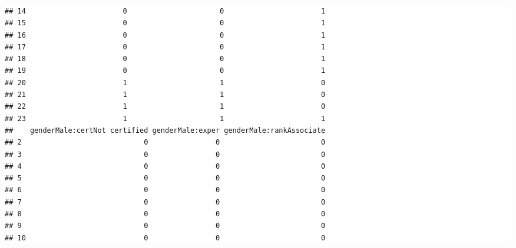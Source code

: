     ## 14                       0                      0                       1
    ## 15                       0                      0                       1
    ## 16                       0                      0                       1
    ## 17                       0                      0                       1
    ## 18                       0                      0                       1
    ## 19                       0                      0                       1
    ## 20                       1                      1                       0
    ## 21                       1                      1                       0
    ## 22                       1                      1                       0
    ## 23                       1                      1                       1
    ##    genderMale:certNot certified genderMale:exper genderMale:rankAssociate
    ## 2                             0                0                        0
    ## 3                             0                0                        0
    ## 4                             0                0                        0
    ## 5                             0                0                        0
    ## 6                             0                0                        0
    ## 7                             0                0                        0
    ## 8                             0                0                        0
    ## 9                             0                0                        0
    ## 10                            0                0                        0